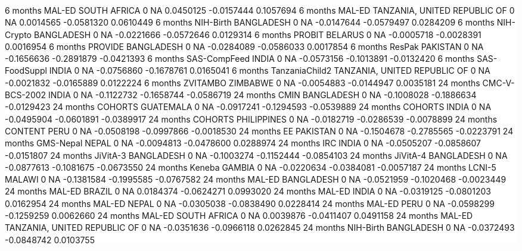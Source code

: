 6 months    MAL-ED           SOUTH AFRICA                   0                    NA                 0.0450125   -0.0157444    0.1057694
6 months    MAL-ED           TANZANIA, UNITED REPUBLIC OF   0                    NA                 0.0014565   -0.0581320    0.0610449
6 months    NIH-Birth        BANGLADESH                     0                    NA                -0.0147644   -0.0579497    0.0284209
6 months    NIH-Crypto       BANGLADESH                     0                    NA                -0.0221666   -0.0572646    0.0129314
6 months    PROBIT           BELARUS                        0                    NA                -0.0005718   -0.0028391    0.0016954
6 months    PROVIDE          BANGLADESH                     0                    NA                -0.0284089   -0.0586033    0.0017854
6 months    ResPak           PAKISTAN                       0                    NA                -0.1656636   -0.2891879   -0.0421393
6 months    SAS-CompFeed     INDIA                          0                    NA                -0.0573156   -0.1013891   -0.0132420
6 months    SAS-FoodSuppl    INDIA                          0                    NA                -0.0756860   -0.1678761    0.0165041
6 months    TanzaniaChild2   TANZANIA, UNITED REPUBLIC OF   0                    NA                -0.0021832   -0.0165889    0.0122224
6 months    ZVITAMBO         ZIMBABWE                       0                    NA                -0.0054883   -0.0144947    0.0035181
24 months   CMC-V-BCS-2002   INDIA                          0                    NA                -0.1122732   -0.1658744   -0.0586719
24 months   CMIN             BANGLADESH                     0                    NA                -0.1008028   -0.1886634   -0.0129423
24 months   COHORTS          GUATEMALA                      0                    NA                -0.0917241   -0.1294593   -0.0539889
24 months   COHORTS          INDIA                          0                    NA                -0.0495904   -0.0601891   -0.0389917
24 months   COHORTS          PHILIPPINES                    0                    NA                -0.0182719   -0.0286539   -0.0078899
24 months   CONTENT          PERU                           0                    NA                -0.0508198   -0.0997866   -0.0018530
24 months   EE               PAKISTAN                       0                    NA                -0.1504678   -0.2785565   -0.0223791
24 months   GMS-Nepal        NEPAL                          0                    NA                -0.0094813   -0.0478600    0.0288974
24 months   IRC              INDIA                          0                    NA                -0.0505207   -0.0858607   -0.0151807
24 months   JiVitA-3         BANGLADESH                     0                    NA                -0.1003274   -0.1152444   -0.0854103
24 months   JiVitA-4         BANGLADESH                     0                    NA                -0.0877613   -0.1081675   -0.0673550
24 months   Keneba           GAMBIA                         0                    NA                -0.0220634   -0.0384081   -0.0057187
24 months   LCNI-5           MALAWI                         0                    NA                -0.1381584   -0.1995585   -0.0767582
24 months   MAL-ED           BANGLADESH                     0                    NA                -0.0521959   -0.1020468   -0.0023449
24 months   MAL-ED           BRAZIL                         0                    NA                 0.0184374   -0.0624271    0.0993020
24 months   MAL-ED           INDIA                          0                    NA                -0.0319125   -0.0801203    0.0162954
24 months   MAL-ED           NEPAL                          0                    NA                -0.0305038   -0.0838490    0.0228414
24 months   MAL-ED           PERU                           0                    NA                -0.0598299   -0.1259259    0.0062660
24 months   MAL-ED           SOUTH AFRICA                   0                    NA                 0.0039876   -0.0411407    0.0491158
24 months   MAL-ED           TANZANIA, UNITED REPUBLIC OF   0                    NA                -0.0351636   -0.0966118    0.0262845
24 months   NIH-Birth        BANGLADESH                     0                    NA                -0.0372493   -0.0848742    0.0103755